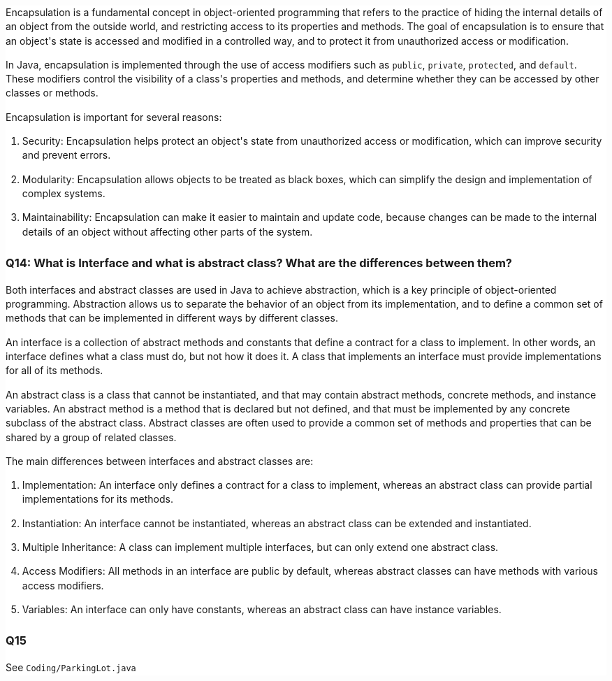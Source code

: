 Encapsulation is a fundamental concept in object-oriented programming that refers to the practice of hiding the internal details of an object from the outside world, and restricting access to its properties and methods. The goal of encapsulation is to ensure that an object's state is accessed and modified in a controlled way, and to protect it from unauthorized access or modification.

In Java, encapsulation is implemented through the use of access modifiers such as `public`, `private`, `protected`, and `default`. These modifiers control the visibility of a class's properties and methods, and determine whether they can be accessed by other classes or methods.

Encapsulation is important for several reasons:

1.  Security: Encapsulation helps protect an object's state from unauthorized access or modification, which can improve security and prevent errors.

2.  Modularity: Encapsulation allows objects to be treated as black boxes, which can simplify the design and implementation of complex systems.

3.  Maintainability: Encapsulation can make it easier to maintain and update code, because changes can be made to the internal details of an object without affecting other parts of the system.

### Q14: What is Interface and what is abstract class? What are the differences between them?

Both interfaces and abstract classes are used in Java to achieve abstraction, which is a key principle of object-oriented programming. Abstraction allows us to separate the behavior of an object from its implementation, and to define a common set of methods that can be implemented in different ways by different classes.

An interface is a collection of abstract methods and constants that define a contract for a class to implement. In other words, an interface defines what a class must do, but not how it does it. A class that implements an interface must provide implementations for all of its methods.

An abstract class is a class that cannot be instantiated, and that may contain abstract methods, concrete methods, and instance variables. An abstract method is a method that is declared but not defined, and that must be implemented by any concrete subclass of the abstract class. Abstract classes are often used to provide a common set of methods and properties that can be shared by a group of related classes.

The main differences between interfaces and abstract classes are:

1.  Implementation: An interface only defines a contract for a class to implement, whereas an abstract class can provide partial implementations for its methods.

2.  Instantiation: An interface cannot be instantiated, whereas an abstract class can be extended and instantiated.

3.  Multiple Inheritance: A class can implement multiple interfaces, but can only extend one abstract class.

4.  Access Modifiers: All methods in an interface are public by default, whereas abstract classes can have methods with various access modifiers.

5.  Variables: An interface can only have constants, whereas an abstract class can have instance variables.

### Q15
See  `Coding/ParkingLot.java`

